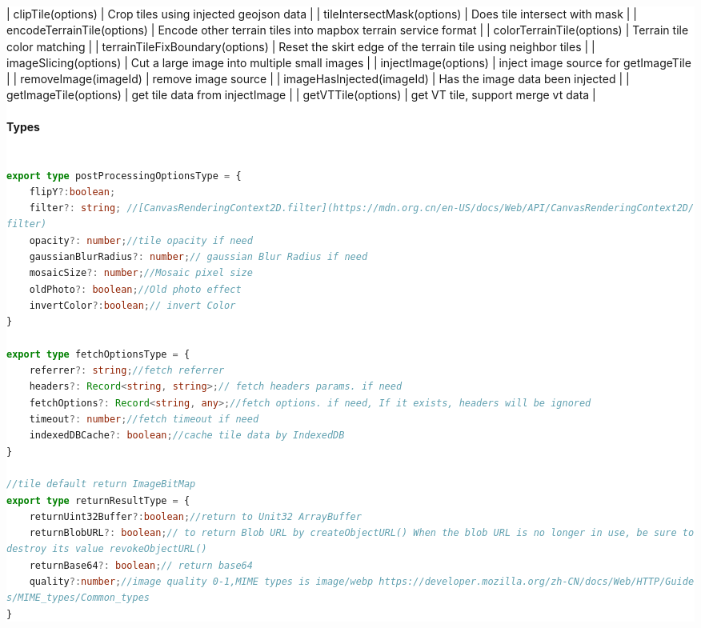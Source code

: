 | clipTile(options)                       | Crop tiles using injected geojson data                              |
| tileIntersectMask(options)              | Does tile intersect with mask                            |
| encodeTerrainTile(options)              | Encode other terrain tiles into mapbox terrain service format       |
| colorTerrainTile(options)               | Terrain tile color matching      |
| terrainTileFixBoundary(options)         | Reset the skirt edge of the terrain tile using neighbor tiles      |
| imageSlicing(options)                   | Cut a large image into multiple small images                        |
| injectImage(options)                    | inject image source for    getImageTile                  |
| removeImage(imageId)                    | remove image source                     |
| imageHasInjected(imageId)               | Has the image data been injected                         |
| getImageTile(options)                   | get tile data from    injectImage                |
| getVTTile(options)                      | get VT tile, support merge vt data            |

#### Types

```ts

export type postProcessingOptionsType = {
    flipY?:boolean;
    filter?: string; //[CanvasRenderingContext2D.filter](https://mdn.org.cn/en-US/docs/Web/API/CanvasRenderingContext2D/filter)
    opacity?: number;//tile opacity if need
    gaussianBlurRadius?: number;// gaussian Blur Radius if need
    mosaicSize?: number;//Mosaic pixel size 
    oldPhoto?: boolean;//Old photo effect
    invertColor?:boolean;// invert Color
}

export type fetchOptionsType = {
    referrer?: string;//fetch referrer
    headers?: Record<string, string>;// fetch headers params. if need
    fetchOptions?: Record<string, any>;//fetch options. if need, If it exists, headers will be ignored
    timeout?: number;//fetch timeout if need
    indexedDBCache?: boolean;//cache tile data by IndexedDB 
}

//tile default return ImageBitMap
export type returnResultType = {
    returnUint32Buffer?:boolean;//return to Unit32 ArrayBuffer 
    returnBlobURL?: boolean;// to return Blob URL by createObjectURL() When the blob URL is no longer in use, be sure to destroy its value revokeObjectURL() 
    returnBase64?: boolean;// return base64 
    quality?:number;//image quality 0-1,MIME types is image/webp https://developer.mozilla.org/zh-CN/docs/Web/HTTP/Guides/MIME_types/Common_types
}

```
